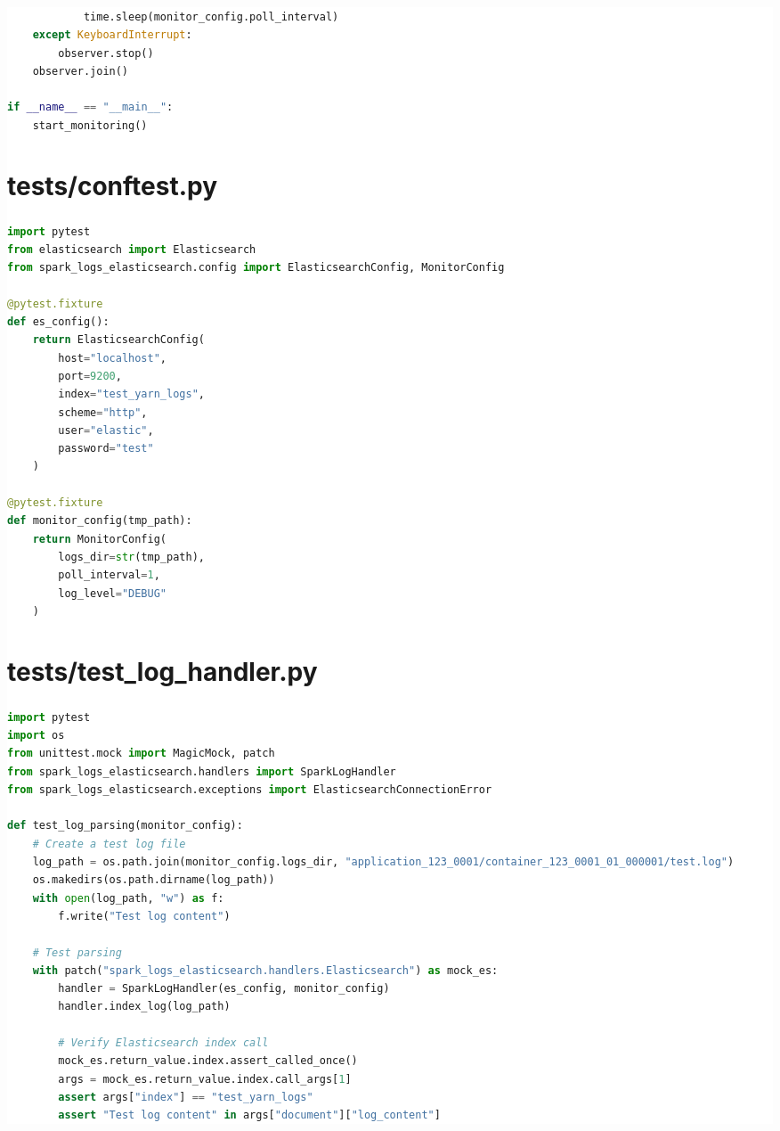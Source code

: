 ```python
            time.sleep(monitor_config.poll_interval)
    except KeyboardInterrupt:
        observer.stop()
    observer.join()

if __name__ == "__main__":
    start_monitoring()
```

# tests/conftest.py
```python
import pytest
from elasticsearch import Elasticsearch
from spark_logs_elasticsearch.config import ElasticsearchConfig, MonitorConfig

@pytest.fixture
def es_config():
    return ElasticsearchConfig(
        host="localhost",
        port=9200,
        index="test_yarn_logs",
        scheme="http",
        user="elastic",
        password="test"
    )

@pytest.fixture
def monitor_config(tmp_path):
    return MonitorConfig(
        logs_dir=str(tmp_path),
        poll_interval=1,
        log_level="DEBUG"
    )
```

# tests/test_log_handler.py
```python
import pytest
import os
from unittest.mock import MagicMock, patch
from spark_logs_elasticsearch.handlers import SparkLogHandler
from spark_logs_elasticsearch.exceptions import ElasticsearchConnectionError

def test_log_parsing(monitor_config):
    # Create a test log file
    log_path = os.path.join(monitor_config.logs_dir, "application_123_0001/container_123_0001_01_000001/test.log")
    os.makedirs(os.path.dirname(log_path))
    with open(log_path, "w") as f:
        f.write("Test log content")

    # Test parsing
    with patch("spark_logs_elasticsearch.handlers.Elasticsearch") as mock_es:
        handler = SparkLogHandler(es_config, monitor_config)
        handler.index_log(log_path)
        
        # Verify Elasticsearch index call
        mock_es.return_value.index.assert_called_once()
        args = mock_es.return_value.index.call_args[1]
        assert args["index"] == "test_yarn_logs"
        assert "Test log content" in args["document"]["log_content"]
```